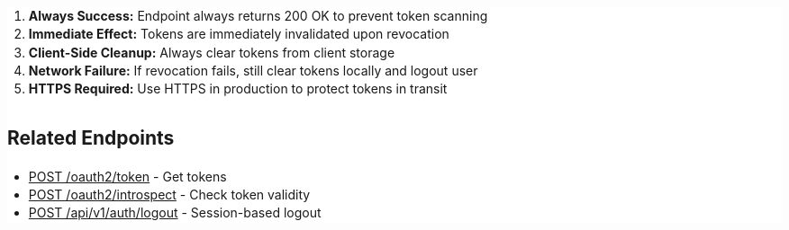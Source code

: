 1. **Always Success:** Endpoint always returns 200 OK to prevent token scanning
2. **Immediate Effect:** Tokens are immediately invalidated upon revocation
3. **Client-Side Cleanup:** Always clear tokens from client storage
4. **Network Failure:** If revocation fails, still clear tokens locally and logout user
5. **HTTPS Required:** Use HTTPS in production to protect tokens in transit

## Related Endpoints

- [POST /oauth2/token](./token.md) - Get tokens
- [POST /oauth2/introspect](./introspect.md) - Check token validity
- [POST /api/v1/auth/logout](../auth/logout.md) - Session-based logout
